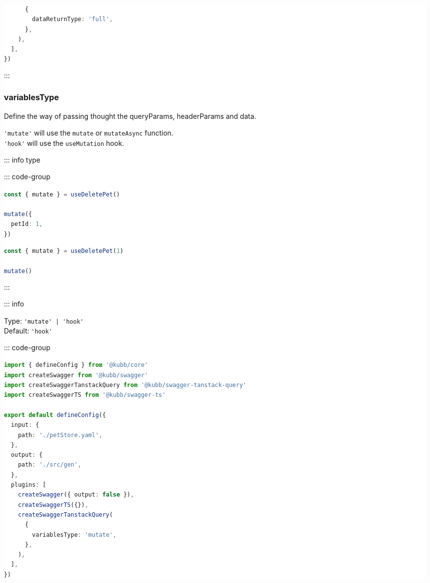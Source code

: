 ```typescript ['full']
      {
        dataReturnType: 'full',
      },
    ),
  ],
})
```

:::

### variablesType

Define the way of passing thought the queryParams, headerParams and data.

`'mutate'` will use the `mutate` or `mutateAsync` function. <br/>
`'hook'` will use the `useMutation` hook.

::: info type

::: code-group

```typescript ['mutate']
const { mutate } = useDeletePet()

mutate({
  petId: 1,
})
```

```typescript ['hook']
const { mutate } = useDeletePet(1)

mutate()
```

:::

::: info

Type: `'mutate' | 'hook'` <br/>
Default: `'hook'`

::: code-group

```typescript ['mutate']
import { defineConfig } from '@kubb/core'
import createSwagger from '@kubb/swagger'
import createSwaggerTanstackQuery from '@kubb/swagger-tanstack-query'
import createSwaggerTS from '@kubb/swagger-ts'

export default defineConfig({
  input: {
    path: './petStore.yaml',
  },
  output: {
    path: './src/gen',
  },
  plugins: [
    createSwagger({ output: false }),
    createSwaggerTS({}),
    createSwaggerTanstackQuery(
      {
        variablesType: 'mutate',
      },
    ),
  ],
})
```
